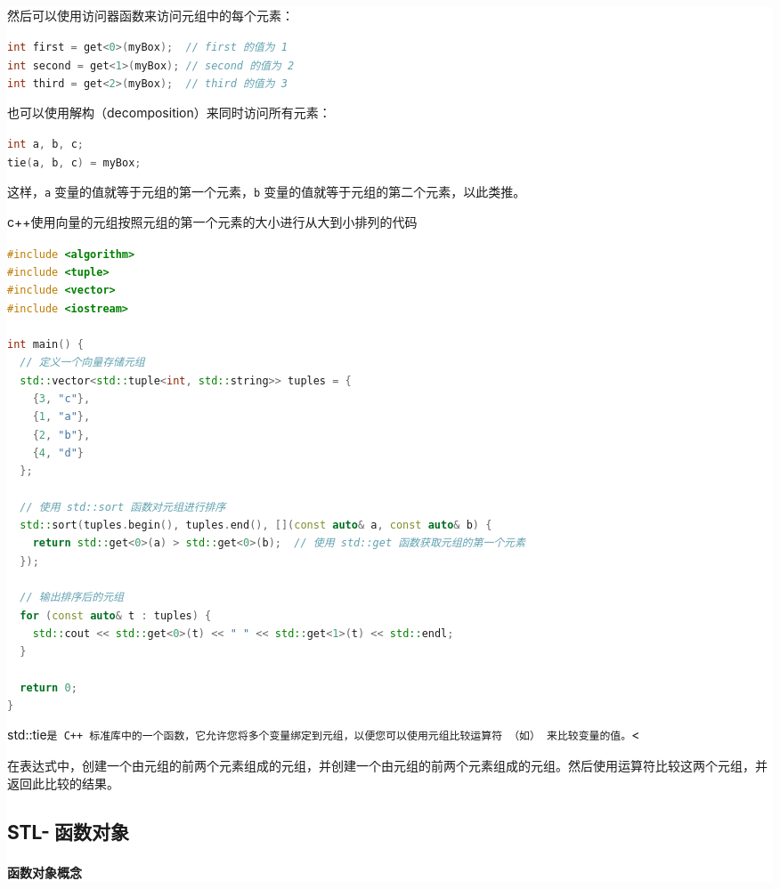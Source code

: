 然后可以使用访问器函数来访问元组中的每个元素：

```c++
int first = get<0>(myBox);  // first 的值为 1
int second = get<1>(myBox); // second 的值为 2
int third = get<2>(myBox);  // third 的值为 3
```

也可以使用解构（decomposition）来同时访问所有元素：

```c++
int a, b, c;
tie(a, b, c) = myBox;
```

这样，`a` 变量的值就等于元组的第一个元素，`b` 变量的值就等于元组的第二个元素，以此类推。



c++使用向量的元组按照元组的第一个元素的大小进行从大到小排列的代码

```c++
#include <algorithm>
#include <tuple>
#include <vector>
#include <iostream>

int main() {
  // 定义一个向量存储元组
  std::vector<std::tuple<int, std::string>> tuples = {
    {3, "c"},
    {1, "a"},
    {2, "b"},
    {4, "d"}
  };

  // 使用 std::sort 函数对元组进行排序
  std::sort(tuples.begin(), tuples.end(), [](const auto& a, const auto& b) {
    return std::get<0>(a) > std::get<0>(b);  // 使用 std::get 函数获取元组的第一个元素
  });

  // 输出排序后的元组
  for (const auto& t : tuples) {
    std::cout << std::get<0>(t) << " " << std::get<1>(t) << std::endl;
  }

  return 0;
}
```

std::tie`是 C++ 标准库中的一个函数，它允许您将多个变量绑定到元组，以便您可以使用元组比较运算符 （如） 来比较变量的值。`<

在表达式中，创建一个由元组的前两个元素组成的元组，并创建一个由元组的前两个元素组成的元组。然后使用运算符比较这两个元组，并返回此比较的结果。

## STL- 函数对象

#### 函数对象概念
